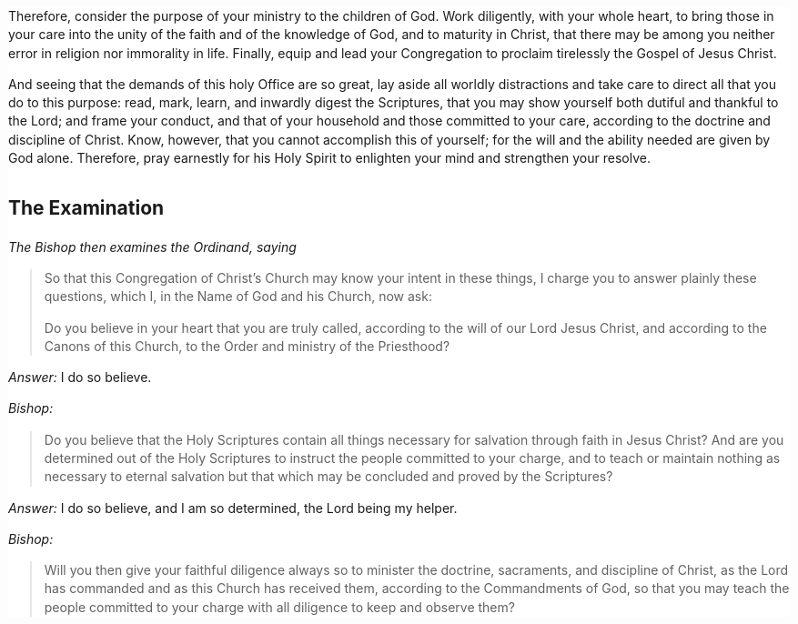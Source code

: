   <p>
    Therefore, consider the purpose of your ministry to the children of God. Work diligently, with your whole heart, to bring those in your care into the unity of the faith and of the knowledge of God, and to maturity in Christ, that there may be among you neither error in religion nor immorality in life. Finally, equip and lead your Congregation to proclaim tirelessly the Gospel of Jesus Christ.
  </p>
  
  <p>
    And seeing that the demands of this holy Office are so great, lay aside all worldly distractions and take care to direct all that you do to this purpose: read, mark, learn, and inwardly digest the Scriptures, that you may show yourself both dutiful and thankful to the Lord; and frame your conduct, and that of your household and those committed to your care, according to the doctrine and discipline of Christ. Know, however, that you cannot accomplish this of yourself; for the will and the ability needed are given by God alone. Therefore, pray earnestly for his Holy Spirit to enlighten your mind and strengthen your resolve.
  </p>
</blockquote>

## <span class="ez-toc-section" id="The_Examination"></span>The Examination<span class="ez-toc-section-end"></span>

_The Bishop then examines the Ordinand, saying_

<blockquote class="wp-block-quote">
  <p>
    So that this Congregation of Christ’s Church may know your intent in these things, I charge you to answer plainly these questions, which I, in the Name of God and his Church, now ask:
  </p>
  
  <p>
    Do you believe in your heart that you are truly called, according to the will of our Lord Jesus Christ, and according to the Canons of this Church, to the Order and ministry of the Priesthood?
  </p>
</blockquote>

 _Answer:_ I do so believe.

 _Bishop:_ 

<blockquote class="wp-block-quote">
  <p>
    Do you believe that the Holy Scriptures contain all things necessary for salvation through faith in Jesus Christ? And are you determined out of the Holy Scriptures to instruct the people committed to your charge, and to teach or maintain nothing as necessary to eternal salvation but that which may be concluded and proved by the Scriptures?
  </p>
</blockquote>

 _Answer:_ I do so believe, and I am so determined, the Lord being my helper.

 _Bishop:_ 

<blockquote class="wp-block-quote">
  <p>
    Will you then give your faithful diligence always so to minister the doctrine, sacraments, and discipline of Christ, as the Lord has commanded and as this Church has received them, according to the Commandments of God, so that you may teach the people committed to your charge with all diligence to keep and observe them?
  </p>
</blockquote>
